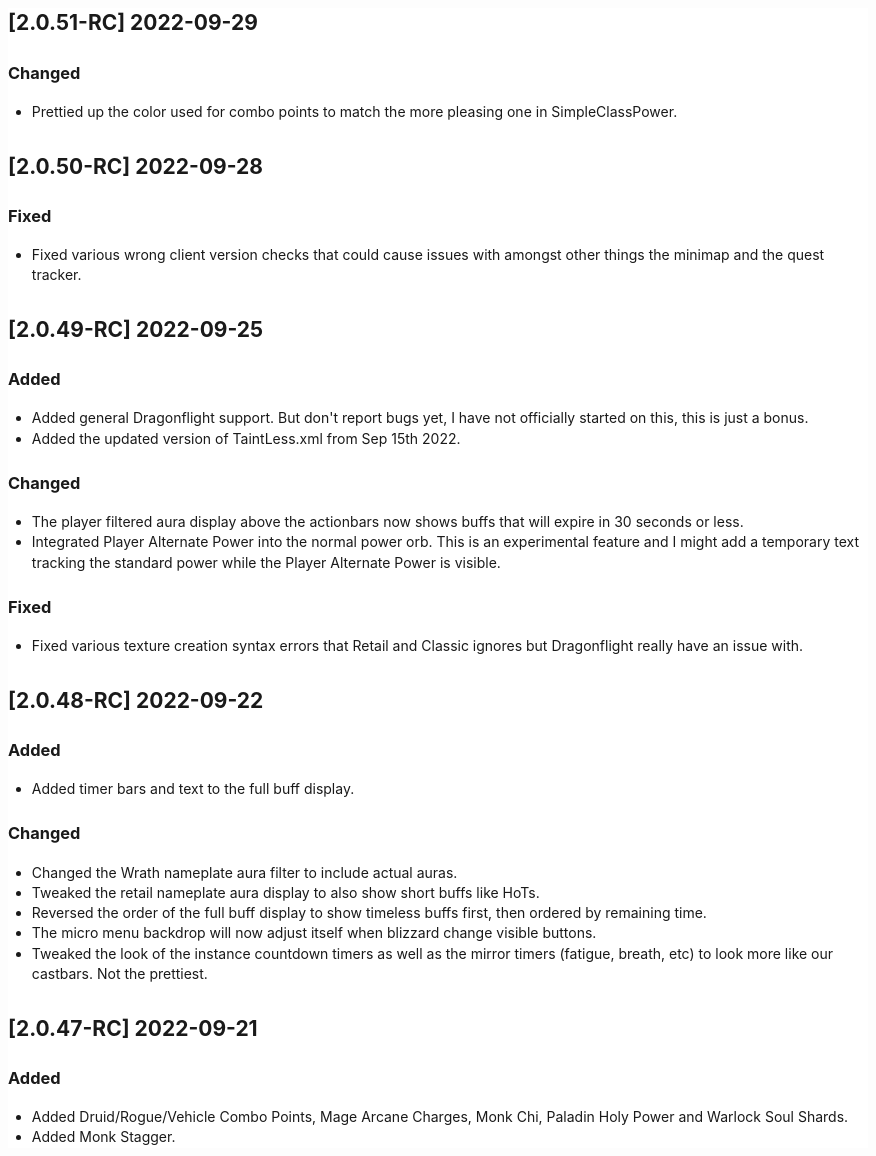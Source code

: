 ## [2.0.51-RC] 2022-09-29
### Changed
- Prettied up the color used for combo points to match the more pleasing one in SimpleClassPower.

## [2.0.50-RC] 2022-09-28
### Fixed
- Fixed various wrong client version checks that could cause issues with amongst other things the minimap and the quest tracker.

## [2.0.49-RC] 2022-09-25
### Added
- Added general Dragonflight support. But don't report bugs yet, I have not officially started on this, this is just a bonus.
- Added the updated version of TaintLess.xml from Sep 15th 2022.

### Changed
- The player filtered aura display above the actionbars now shows buffs that will expire in 30 seconds or less.
- Integrated Player Alternate Power into the normal power orb. This is an experimental feature and I might add a temporary text tracking the standard power while the Player Alternate Power is visible.

### Fixed
- Fixed various texture creation syntax errors that Retail and Classic ignores but Dragonflight really have an issue with.

## [2.0.48-RC] 2022-09-22
### Added
- Added timer bars and text to the full buff display.

### Changed
- Changed the Wrath nameplate aura filter to include actual auras.
- Tweaked the retail nameplate aura display to also show short buffs like HoTs.
- Reversed the order of the full buff display to show timeless buffs first, then ordered by remaining time.
- The micro menu backdrop will now adjust itself when blizzard change visible buttons.
- Tweaked the look of the instance countdown timers as well as the mirror timers (fatigue, breath, etc) to look more like our castbars. Not the prettiest.

## [2.0.47-RC] 2022-09-21
### Added
- Added Druid/Rogue/Vehicle Combo Points, Mage Arcane Charges, Monk Chi, Paladin Holy Power and Warlock Soul Shards.
- Added Monk Stagger.
